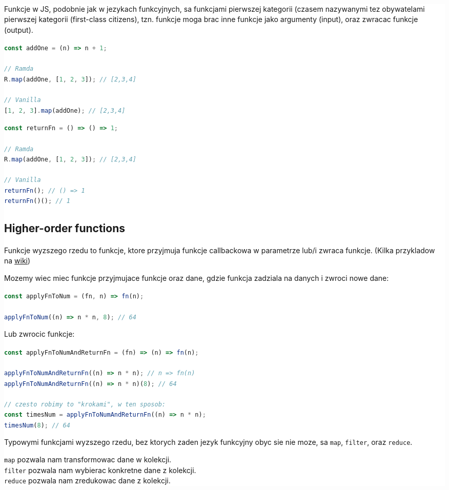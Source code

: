 Funkcje w JS, podobnie jak w jezykach funkcyjnych, sa funkcjami pierwszej kategorii (czasem nazywanymi tez obywatelami pierwszej kategorii (first-class citizens), tzn. funkcje moga brac inne funkcje jako argumenty (input), oraz zwracac funkcje (output).

```javascript
const addOne = (n) => n + 1;

// Ramda
R.map(addOne, [1, 2, 3]); // [2,3,4]

// Vanilla
[1, 2, 3].map(addOne); // [2,3,4]
```

```javascript
const returnFn = () => () => 1;

// Ramda
R.map(addOne, [1, 2, 3]); // [2,3,4]

// Vanilla
returnFn(); // () => 1
returnFn()(); // 1
```

## Higher-order functions

Funkcje wyzszego rzedu to funkcje, ktore przyjmuja funkcje callbackowa w parametrze lub/i zwraca funkcje. (Kilka przykladow na [wiki](https://en.wikipedia.org/wiki/Higher-order_function#JavaScript))

Mozemy wiec miec funkcje przyjmujace funkcje oraz dane, gdzie funkcja zadziala na danych i zwroci nowe dane:

```javascript
const applyFnToNum = (fn, n) => fn(n);

applyFnToNum((n) => n * n, 8); // 64
```

Lub zwrocic funkcje:

```javascript
const applyFnToNumAndReturnFn = (fn) => (n) => fn(n);

applyFnToNumAndReturnFn((n) => n * n); // n => fn(n)
applyFnToNumAndReturnFn((n) => n * n)(8); // 64

// czesto robimy to "krokami", w ten sposob:
const timesNum = applyFnToNumAndReturnFn((n) => n * n);
timesNum(8); // 64
```

Typowymi funkcjami wyzszego rzedu, bez ktorych zaden jezyk funkcyjny obyc sie nie moze, sa `map`, `filter`, oraz `reduce`.

`map` pozwala nam transformowac dane w kolekcji.  
`filter` pozwala nam wybierac konkretne dane z kolekcji.  
`reduce` pozwala nam zredukowac dane z kolekcji.
